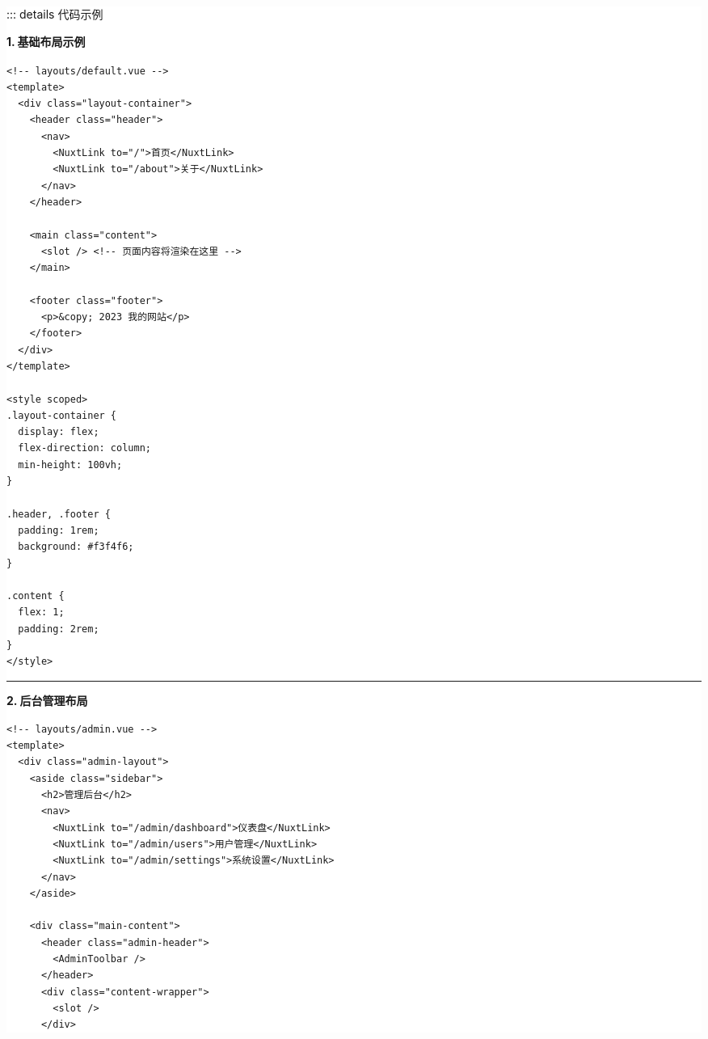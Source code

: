 ::: details 代码示例
  
  **1. 基础布局示例**
  ```vue
  <!-- layouts/default.vue -->
  <template>
    <div class="layout-container">
      <header class="header">
        <nav>
          <NuxtLink to="/">首页</NuxtLink>
          <NuxtLink to="/about">关于</NuxtLink>
        </nav>
      </header>
      
      <main class="content">
        <slot /> <!-- 页面内容将渲染在这里 -->
      </main>
      
      <footer class="footer">
        <p>&copy; 2023 我的网站</p>
      </footer>
    </div>
  </template>

  <style scoped>
  .layout-container {
    display: flex;
    flex-direction: column;
    min-height: 100vh;
  }

  .header, .footer {
    padding: 1rem;
    background: #f3f4f6;
  }

  .content {
    flex: 1;
    padding: 2rem;
  }
  </style>
  ```
  ---
  **2. 后台管理布局**
  ```vue
  <!-- layouts/admin.vue -->
  <template>
    <div class="admin-layout">
      <aside class="sidebar">
        <h2>管理后台</h2>
        <nav>
          <NuxtLink to="/admin/dashboard">仪表盘</NuxtLink>
          <NuxtLink to="/admin/users">用户管理</NuxtLink>
          <NuxtLink to="/admin/settings">系统设置</NuxtLink>
        </nav>
      </aside>
      
      <div class="main-content">
        <header class="admin-header">
          <AdminToolbar />
        </header>
        <div class="content-wrapper">
          <slot />
        </div>
  ```
